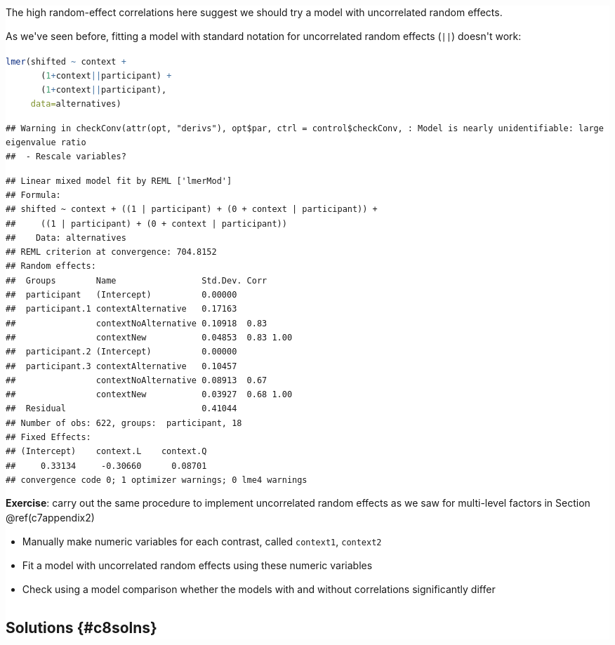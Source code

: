 The high random-effect correlations here suggest we should try a model with uncorrelated random effects. 

As we've seen before, fitting a model with standard notation for uncorrelated random effects (`||`) doesn't work:


```r
lmer(shifted ~ context + 
       (1+context||participant) +
       (1+context||participant), 
     data=alternatives)
```

```
## Warning in checkConv(attr(opt, "derivs"), opt$par, ctrl = control$checkConv, : Model is nearly unidentifiable: large eigenvalue ratio
##  - Rescale variables?
```

```
## Linear mixed model fit by REML ['lmerMod']
## Formula: 
## shifted ~ context + ((1 | participant) + (0 + context | participant)) +  
##     ((1 | participant) + (0 + context | participant))
##    Data: alternatives
## REML criterion at convergence: 704.8152
## Random effects:
##  Groups        Name                 Std.Dev. Corr     
##  participant   (Intercept)          0.00000           
##  participant.1 contextAlternative   0.17163           
##                contextNoAlternative 0.10918  0.83     
##                contextNew           0.04853  0.83 1.00
##  participant.2 (Intercept)          0.00000           
##  participant.3 contextAlternative   0.10457           
##                contextNoAlternative 0.08913  0.67     
##                contextNew           0.03927  0.68 1.00
##  Residual                           0.41044           
## Number of obs: 622, groups:  participant, 18
## Fixed Effects:
## (Intercept)    context.L    context.Q  
##     0.33134     -0.30660      0.08701  
## convergence code 0; 1 optimizer warnings; 0 lme4 warnings
```


**Exercise**: carry out the same procedure to implement uncorrelated random effects as we saw for multi-level factors in Section \@ref(c7appendix2)

* Manually make numeric variables for each contrast, called `context1`, `context2`
    
* Fit a model with uncorrelated random effects using these numeric variables
    
* Check using a model comparison whether the models with and without correlations significantly differ


## Solutions {#c8solns}
